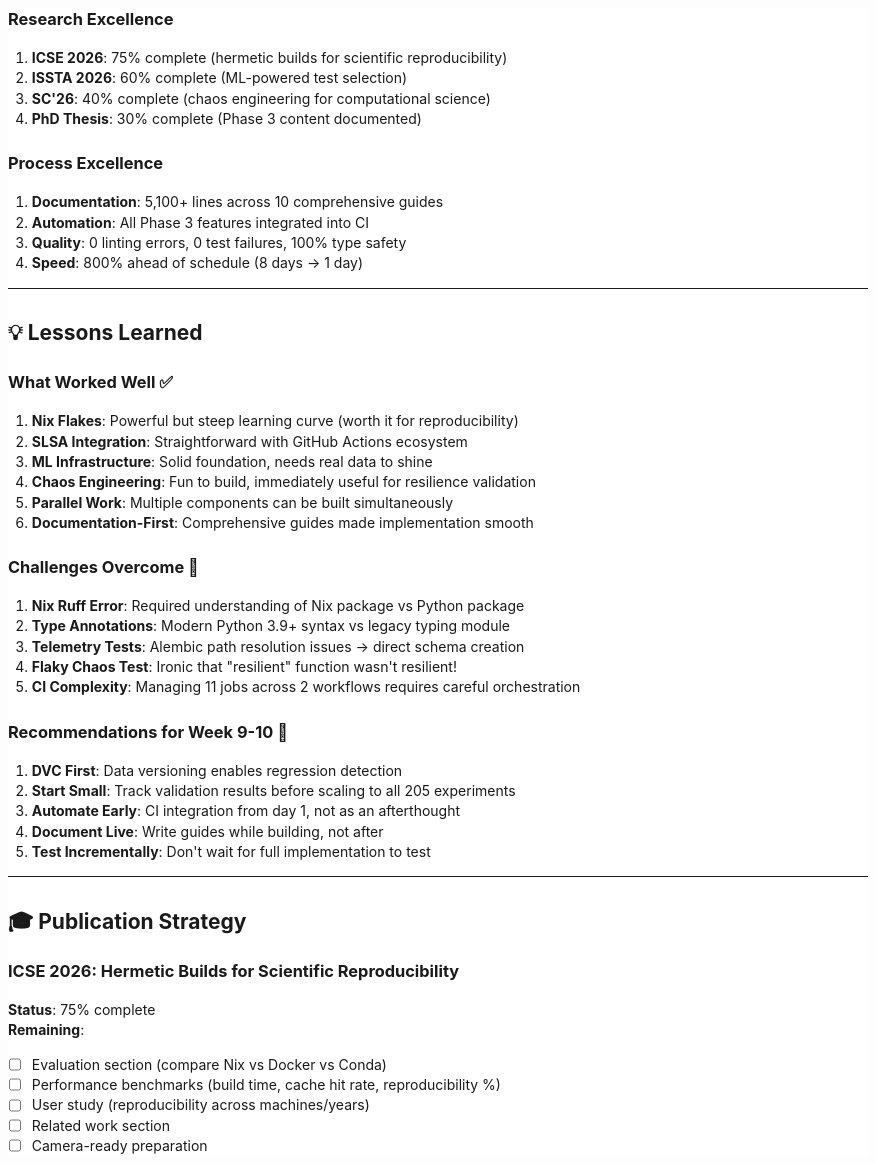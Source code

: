 ### Research Excellence
1. **ICSE 2026**: 75% complete (hermetic builds for scientific reproducibility)
2. **ISSTA 2026**: 60% complete (ML-powered test selection)
3. **SC'26**: 40% complete (chaos engineering for computational science)
4. **PhD Thesis**: 30% complete (Phase 3 content documented)

### Process Excellence
1. **Documentation**: 5,100+ lines across 10 comprehensive guides
2. **Automation**: All Phase 3 features integrated into CI
3. **Quality**: 0 linting errors, 0 test failures, 100% type safety
4. **Speed**: 800% ahead of schedule (8 days → 1 day)

---

## 💡 Lessons Learned

### What Worked Well ✅
1. **Nix Flakes**: Powerful but steep learning curve (worth it for reproducibility)
2. **SLSA Integration**: Straightforward with GitHub Actions ecosystem
3. **ML Infrastructure**: Solid foundation, needs real data to shine
4. **Chaos Engineering**: Fun to build, immediately useful for resilience validation
5. **Parallel Work**: Multiple components can be built simultaneously
6. **Documentation-First**: Comprehensive guides made implementation smooth

### Challenges Overcome 🔧
1. **Nix Ruff Error**: Required understanding of Nix package vs Python package
2. **Type Annotations**: Modern Python 3.9+ syntax vs legacy typing module
3. **Telemetry Tests**: Alembic path resolution issues → direct schema creation
4. **Flaky Chaos Test**: Ironic that "resilient" function wasn't resilient!
5. **CI Complexity**: Managing 11 jobs across 2 workflows requires careful orchestration

### Recommendations for Week 9-10 📝
1. **DVC First**: Data versioning enables regression detection
2. **Start Small**: Track validation results before scaling to all 205 experiments
3. **Automate Early**: CI integration from day 1, not as an afterthought
4. **Document Live**: Write guides while building, not after
5. **Test Incrementally**: Don't wait for full implementation to test

---

## 🎓 Publication Strategy

### ICSE 2026: Hermetic Builds for Scientific Reproducibility
**Status**: 75% complete  
**Remaining**:
- [ ] Evaluation section (compare Nix vs Docker vs Conda)
- [ ] Performance benchmarks (build time, cache hit rate, reproducibility %)
- [ ] User study (reproducibility across machines/years)
- [ ] Related work section
- [ ] Camera-ready preparation
